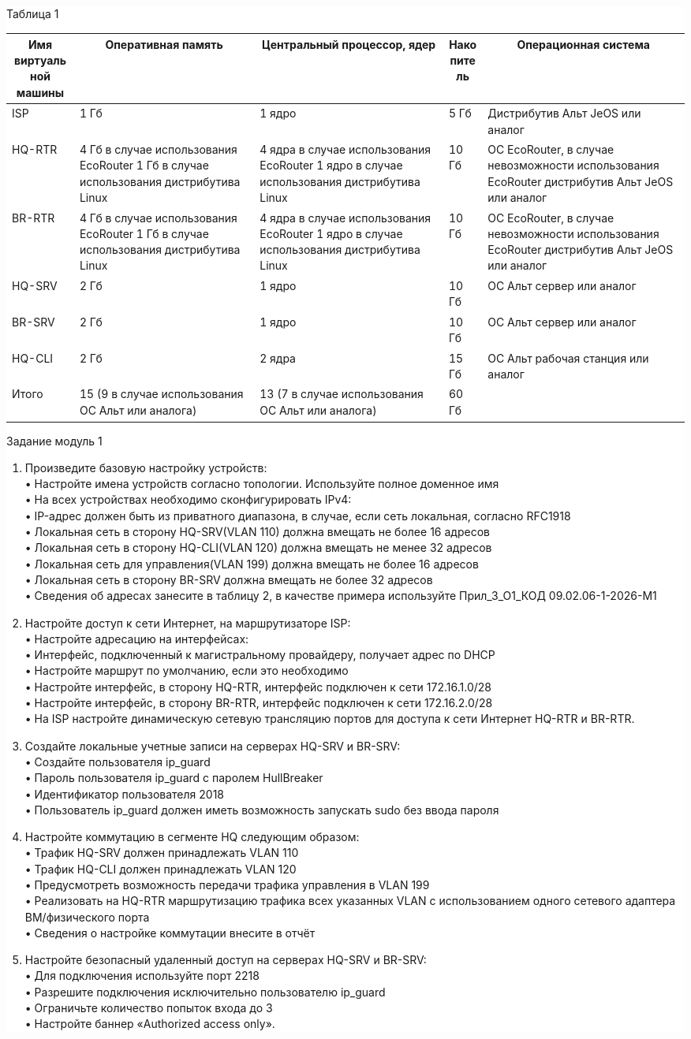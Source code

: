 Таблица 1

| Имя виртуальной машины | Оперативная память | Центральный процессор, ядер | Накопитель | Операционная система |
|------------------------|---------------------|------------------------------|------------|-----------------------|
| ISP | 1 Гб | 1 ядро | 5 Гб | Дистрибутив Альт JeOS или аналог |
| HQ-RTR | 4 Гб в случае использования EcoRouter 1 Гб в случае использования дистрибутива Linux | 4 ядра в случае использования EcoRouter 1 ядро в случае использования дистрибутива Linux | 10 Гб | ОС EcoRouter, в случае невозможности использования EcoRouter дистрибутив Альт JeOS или аналог |
| BR-RTR | 4 Гб в случае использования EcoRouter 1 Гб в случае использования дистрибутива Linux | 4 ядра в случае использования EcoRouter 1 ядро в случае использования дистрибутива Linux | 10 Гб | ОС EcoRouter, в случае невозможности использования EcoRouter дистрибутив Альт JeOS или аналог |
| HQ-SRV | 2 Гб | 1 ядро | 10 Гб | ОС Альт сервер или аналог |
| BR-SRV | 2 Гб | 1 ядро | 10 Гб | ОС Альт сервер или аналог |
| HQ-CLI | 2 Гб | 2 ядра | 15 Гб | ОС Альт рабочая станция или аналог |
| Итого | 15 (9 в случае использования ОС Альт или аналога) | 13 (7 в случае использования ОС Альт или аналога) | 60 Гб |  |

Задание модуль 1

1. Произведите базовую настройку устройств:  
   • Настройте имена устройств согласно топологии. Используйте полное доменное имя  
   • На всех устройствах необходимо сконфигурировать IPv4:  
   • IP-адрес должен быть из приватного диапазона, в случае, если сеть локальная, согласно RFC1918  
   • Локальная сеть в сторону HQ-SRV(VLAN 110) должна вмещать не более 16 адресов  
   • Локальная сеть в сторону HQ-CLI(VLAN 120) должна вмещать не менее 32 адресов  
   • Локальная сеть для управления(VLAN 199) должна вмещать не более 16 адресов  
   • Локальная сеть в сторону BR-SRV должна вмещать не более 32 адресов  
   • Сведения об адресах занесите в таблицу 2, в качестве примера используйте Прил_3_О1_КОД 09.02.06-1-2026-М1  

2. Настройте доступ к сети Интернет, на маршрутизаторе ISP:  
   • Настройте адресацию на интерфейсах:  
   • Интерфейс, подключенный к магистральному провайдеру, получает адрес по DHCP  
   • Настройте маршрут по умолчанию, если это необходимо  
   • Настройте интерфейс, в сторону HQ-RTR, интерфейс подключен к сети 172.16.1.0/28  
   • Настройте интерфейс, в сторону BR-RTR, интерфейс подключен к сети 172.16.2.0/28  
   • На ISP настройте динамическую сетевую трансляцию портов для доступа к сети Интернет HQ-RTR и BR-RTR.  

3. Создайте локальные учетные записи на серверах HQ-SRV и BR-SRV:  
   • Создайте пользователя ip_guard  
   • Пароль пользователя ip_guard с паролем HullBreaker  
   • Идентификатор пользователя 2018  
   • Пользователь ip_guard должен иметь возможность запускать sudo без ввода пароля  

4. Настройте коммутацию в сегменте HQ следующим образом:  
   • Трафик HQ-SRV должен принадлежать VLAN 110  
   • Трафик HQ-CLI должен принадлежать VLAN 120  
   • Предусмотреть возможность передачи трафика управления в VLAN 199  
   • Реализовать на HQ-RTR маршрутизацию трафика всех указанных VLAN с использованием одного сетевого адаптера ВМ/физического порта  
   • Сведения о настройке коммутации внесите в отчёт  

5. Настройте безопасный удаленный доступ на серверах HQ-SRV и BR-SRV:  
   • Для подключения используйте порт 2218  
   • Разрешите подключения исключительно пользователю ip_guard  
   • Ограничьте количество попыток входа до 3  
   • Настройте баннер «Authorized access only».  

